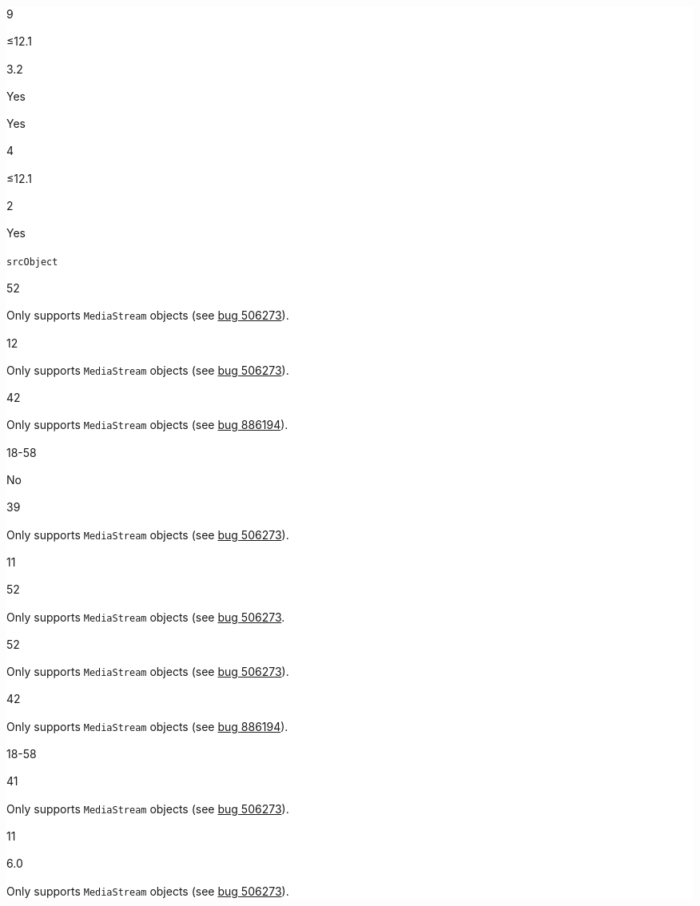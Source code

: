 9

≤12.1

3.2

Yes

Yes

4

≤12.1

2

Yes

`srcObject`

52

Only supports `MediaStream` objects (see [bug 506273](https://crbug.com/506273)).

12

Only supports `MediaStream` objects (see [bug 506273](https://crbug.com/506273)).

42

Only supports `MediaStream` objects (see [bug 886194](https://bugzil.la/886194)).

18-58

No

39

Only supports `MediaStream` objects (see [bug 506273](https://crbug.com/506273)).

11

52

Only supports `MediaStream` objects (see [bug 506273](https://crbug.com/506273).

52

Only supports `MediaStream` objects (see [bug 506273](https://crbug.com/506273)).

42

Only supports `MediaStream` objects (see [bug 886194](https://bugzil.la/886194)).

18-58

41

Only supports `MediaStream` objects (see [bug 506273](https://crbug.com/506273)).

11

6.0

Only supports `MediaStream` objects (see [bug 506273](https://crbug.com/506273)).
